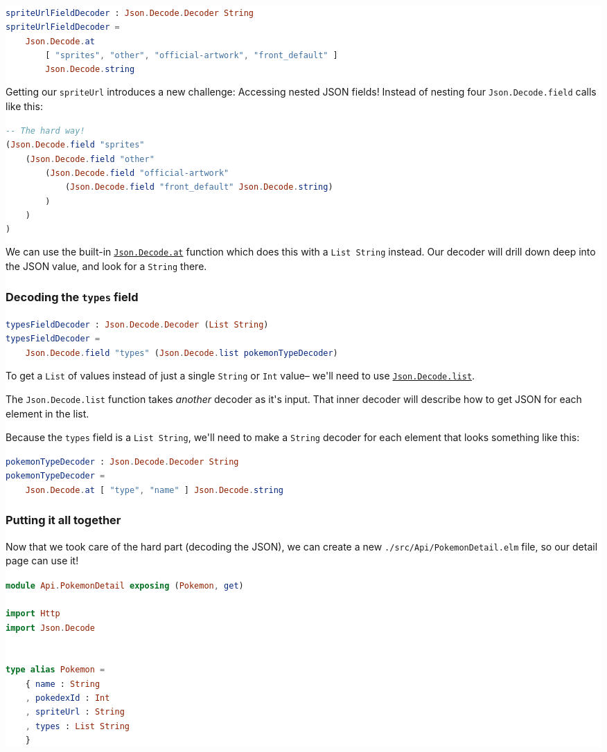 ```elm
spriteUrlFieldDecoder : Json.Decode.Decoder String
spriteUrlFieldDecoder =
    Json.Decode.at
        [ "sprites", "other", "official-artwork", "front_default" ]
        Json.Decode.string
```

Getting our `spriteUrl` introduces a new challenge: Accessing nested JSON fields! Instead of nesting four `Json.Decode.field` calls like this:

```elm
-- The hard way!
(Json.Decode.field "sprites"
    (Json.Decode.field "other"
        (Json.Decode.field "official-artwork"
            (Json.Decode.field "front_default" Json.Decode.string)
        )
    )
)
```

We can use the built-in [`Json.Decode.at`](https://package.elm-lang.org/packages/elm/json/latest/Json-Decode#at) function which does this with a `List String` instead. Our decoder will drill down deep into the JSON value, and look for a `String` there.

### Decoding the `types` field

```elm
typesFieldDecoder : Json.Decode.Decoder (List String)
typesFieldDecoder =
    Json.Decode.field "types" (Json.Decode.list pokemonTypeDecoder)
```

To get a `List` of values instead of just a single `String` or `Int` value– we'll need to use [`Json.Decode.list`](https://package.elm-lang.org/packages/elm/json/latest/Json-Decode#list).

The `Json.Decode.list` function takes _another_ decoder as it's input. That inner decoder will describe how to get JSON for each element in the list.

Because the `types` field is a `List String`, we'll need to make a `String` decoder for each element that looks something like this:

```elm
pokemonTypeDecoder : Json.Decode.Decoder String
pokemonTypeDecoder =
    Json.Decode.at [ "type", "name" ] Json.Decode.string
```

### Putting it all together

Now that we took care of the hard part (decoding the JSON), we can create a new `./src/Api/PokemonDetail.elm` file, so our detail page can use it!


```elm
module Api.PokemonDetail exposing (Pokemon, get)

import Http
import Json.Decode


type alias Pokemon =
    { name : String
    , pokedexId : Int
    , spriteUrl : String
    , types : List String
    }


```